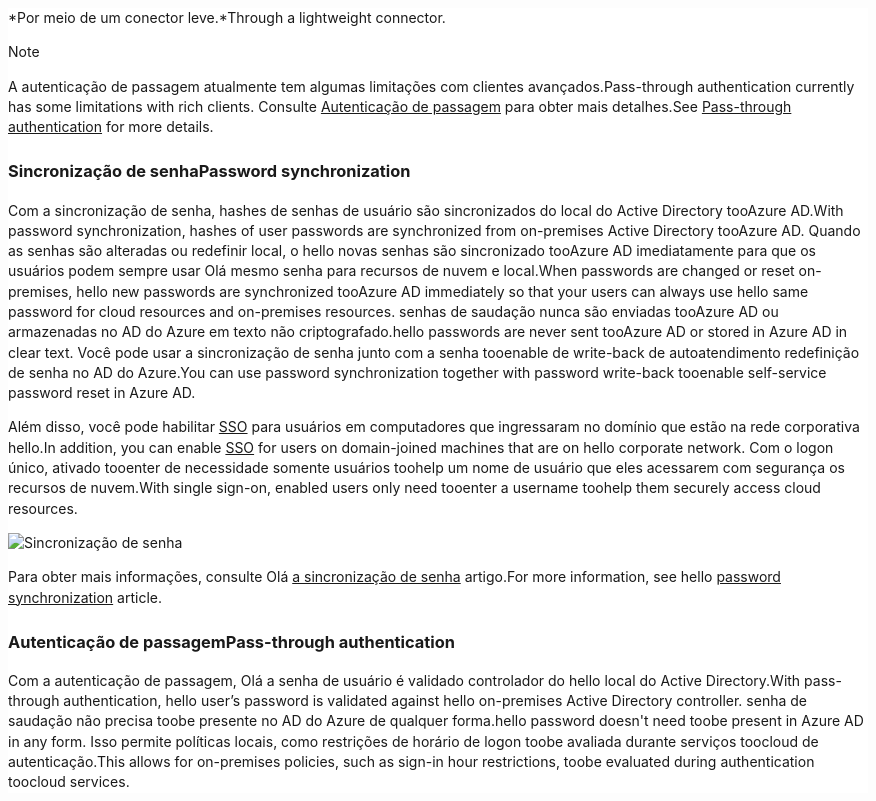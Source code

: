 <span data-ttu-id="2926c-140">*Por meio de um conector leve.</span><span class="sxs-lookup"><span data-stu-id="2926c-140">*Through a lightweight connector.</span></span>

>[!NOTE]
> <span data-ttu-id="2926c-141">A autenticação de passagem atualmente tem algumas limitações com clientes avançados.</span><span class="sxs-lookup"><span data-stu-id="2926c-141">Pass-through authentication currently has some limitations with rich clients.</span></span> <span data-ttu-id="2926c-142">Consulte [Autenticação de passagem](active-directory-aadconnect-pass-through-authentication.md) para obter mais detalhes.</span><span class="sxs-lookup"><span data-stu-id="2926c-142">See [Pass-through authentication](active-directory-aadconnect-pass-through-authentication.md) for more details.</span></span>

### <a name="password-synchronization"></a><span data-ttu-id="2926c-143">Sincronização de senha</span><span class="sxs-lookup"><span data-stu-id="2926c-143">Password synchronization</span></span>
<span data-ttu-id="2926c-144">Com a sincronização de senha, hashes de senhas de usuário são sincronizados do local do Active Directory tooAzure AD.</span><span class="sxs-lookup"><span data-stu-id="2926c-144">With password synchronization, hashes of user passwords are synchronized from on-premises Active Directory tooAzure AD.</span></span> <span data-ttu-id="2926c-145">Quando as senhas são alteradas ou redefinir local, o hello novas senhas são sincronizado tooAzure AD imediatamente para que os usuários podem sempre usar Olá mesmo senha para recursos de nuvem e local.</span><span class="sxs-lookup"><span data-stu-id="2926c-145">When passwords are changed or reset on-premises, hello new passwords are synchronized tooAzure AD immediately so that your users can always use hello same password for cloud resources and on-premises resources.</span></span> <span data-ttu-id="2926c-146">senhas de saudação nunca são enviadas tooAzure AD ou armazenadas no AD do Azure em texto não criptografado.</span><span class="sxs-lookup"><span data-stu-id="2926c-146">hello passwords are never sent tooAzure AD or stored in Azure AD in clear text.</span></span> <span data-ttu-id="2926c-147">Você pode usar a sincronização de senha junto com a senha tooenable de write-back de autoatendimento redefinição de senha no AD do Azure.</span><span class="sxs-lookup"><span data-stu-id="2926c-147">You can use password synchronization together with password write-back tooenable self-service password reset in Azure AD.</span></span>

<span data-ttu-id="2926c-148">Além disso, você pode habilitar [SSO](active-directory-aadconnect-sso.md) para usuários em computadores que ingressaram no domínio que estão na rede corporativa hello.</span><span class="sxs-lookup"><span data-stu-id="2926c-148">In addition, you can enable [SSO](active-directory-aadconnect-sso.md) for users on domain-joined machines that are on hello corporate network.</span></span> <span data-ttu-id="2926c-149">Com o logon único, ativado tooenter de necessidade somente usuários toohelp um nome de usuário que eles acessarem com segurança os recursos de nuvem.</span><span class="sxs-lookup"><span data-stu-id="2926c-149">With single sign-on, enabled users only need tooenter a username toohelp them securely access cloud resources.</span></span>

![Sincronização de senha](./media/active-directory-aadconnect-user-signin/passwordhash.png)

<span data-ttu-id="2926c-151">Para obter mais informações, consulte Olá [a sincronização de senha](active-directory-aadconnectsync-implement-password-synchronization.md) artigo.</span><span class="sxs-lookup"><span data-stu-id="2926c-151">For more information, see hello [password synchronization](active-directory-aadconnectsync-implement-password-synchronization.md) article.</span></span>

### <a name="pass-through-authentication"></a><span data-ttu-id="2926c-152">Autenticação de passagem</span><span class="sxs-lookup"><span data-stu-id="2926c-152">Pass-through authentication</span></span>
<span data-ttu-id="2926c-153">Com a autenticação de passagem, Olá a senha de usuário é validado controlador do hello local do Active Directory.</span><span class="sxs-lookup"><span data-stu-id="2926c-153">With pass-through authentication, hello user’s password is validated against hello on-premises Active Directory controller.</span></span> <span data-ttu-id="2926c-154">senha de saudação não precisa toobe presente no AD do Azure de qualquer forma.</span><span class="sxs-lookup"><span data-stu-id="2926c-154">hello password doesn't need toobe present in Azure AD in any form.</span></span> <span data-ttu-id="2926c-155">Isso permite políticas locais, como restrições de horário de logon toobe avaliada durante serviços toocloud de autenticação.</span><span class="sxs-lookup"><span data-stu-id="2926c-155">This allows for on-premises policies, such as sign-in hour restrictions, toobe evaluated during authentication toocloud services.</span></span>
